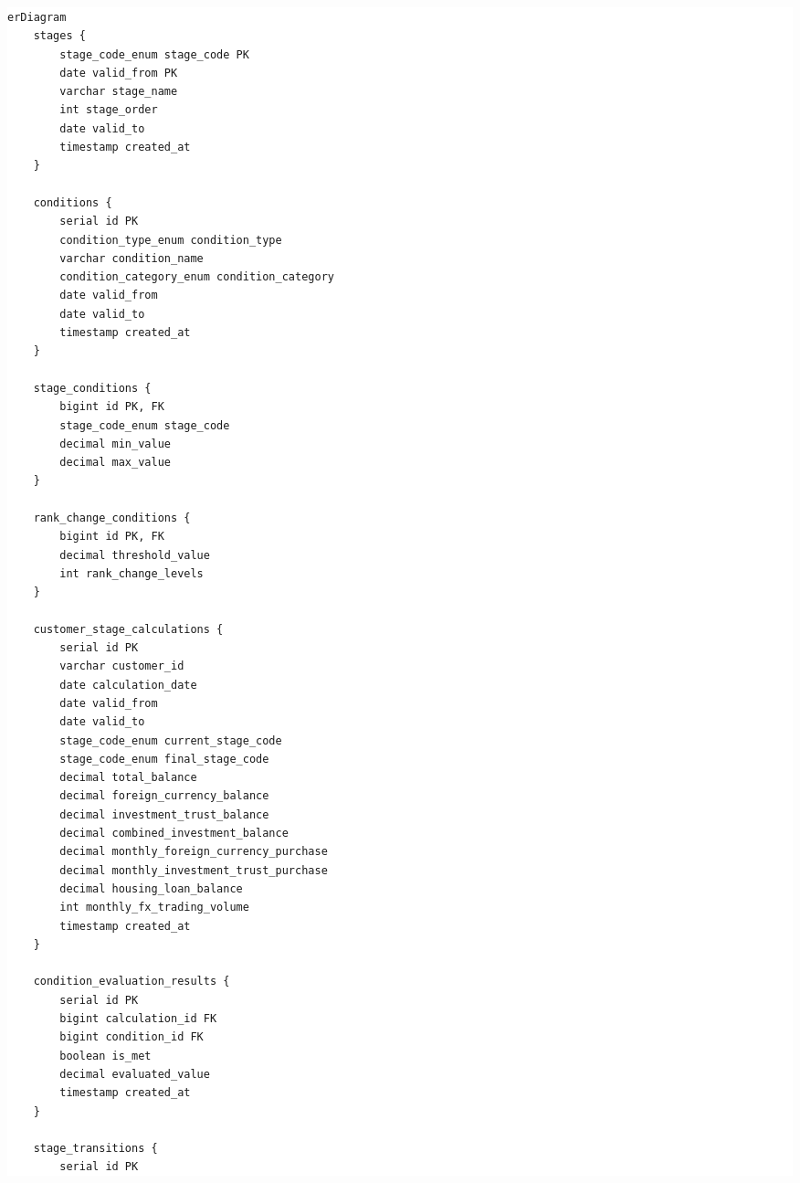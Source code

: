 ```mermaid
erDiagram
    stages {
        stage_code_enum stage_code PK
        date valid_from PK
        varchar stage_name
        int stage_order
        date valid_to
        timestamp created_at
    }

    conditions {
        serial id PK
        condition_type_enum condition_type
        varchar condition_name
        condition_category_enum condition_category
        date valid_from
        date valid_to
        timestamp created_at
    }

    stage_conditions {
        bigint id PK, FK
        stage_code_enum stage_code
        decimal min_value
        decimal max_value
    }

    rank_change_conditions {
        bigint id PK, FK
        decimal threshold_value
        int rank_change_levels
    }

    customer_stage_calculations {
        serial id PK
        varchar customer_id
        date calculation_date
        date valid_from
        date valid_to
        stage_code_enum current_stage_code
        stage_code_enum final_stage_code
        decimal total_balance
        decimal foreign_currency_balance
        decimal investment_trust_balance
        decimal combined_investment_balance
        decimal monthly_foreign_currency_purchase
        decimal monthly_investment_trust_purchase
        decimal housing_loan_balance
        int monthly_fx_trading_volume
        timestamp created_at
    }

    condition_evaluation_results {
        serial id PK
        bigint calculation_id FK
        bigint condition_id FK
        boolean is_met
        decimal evaluated_value
        timestamp created_at
    }

    stage_transitions {
        serial id PK
```